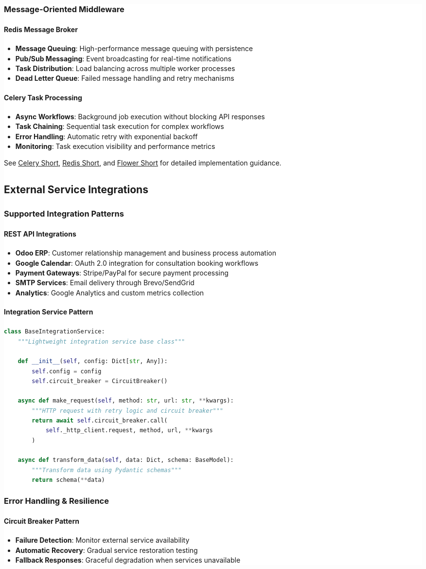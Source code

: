 ### Message-Oriented Middleware

#### Redis Message Broker
- **Message Queuing**: High-performance message queuing with persistence
- **Pub/Sub Messaging**: Event broadcasting for real-time notifications
- **Task Distribution**: Load balancing across multiple worker processes
- **Dead Letter Queue**: Failed message handling and retry mechanisms

#### Celery Task Processing
- **Async Workflows**: Background job execution without blocking API responses
- **Task Chaining**: Sequential task execution for complex workflows
- **Error Handling**: Automatic retry with exponential backoff
- **Monitoring**: Task execution visibility and performance metrics

See [Celery Short](../shorts/celery.md), [Redis Short](../shorts/redis.md), and [Flower Short](../shorts/flower.md) for detailed implementation guidance.

## External Service Integrations

### Supported Integration Patterns

#### REST API Integrations
- **Odoo ERP**: Customer relationship management and business process automation
- **Google Calendar**: OAuth 2.0 integration for consultation booking workflows
- **Payment Gateways**: Stripe/PayPal for secure payment processing
- **SMTP Services**: Email delivery through Brevo/SendGrid
- **Analytics**: Google Analytics and custom metrics collection

#### Integration Service Pattern
```python
class BaseIntegrationService:
    """Lightweight integration service base class"""
    
    def __init__(self, config: Dict[str, Any]):
        self.config = config
        self.circuit_breaker = CircuitBreaker()
        
    async def make_request(self, method: str, url: str, **kwargs):
        """HTTP request with retry logic and circuit breaker"""
        return await self.circuit_breaker.call(
            self._http_client.request, method, url, **kwargs
        )
    
    async def transform_data(self, data: Dict, schema: BaseModel):
        """Transform data using Pydantic schemas"""
        return schema(**data)
```

### Error Handling & Resilience

#### Circuit Breaker Pattern
- **Failure Detection**: Monitor external service availability
- **Automatic Recovery**: Gradual service restoration testing
- **Fallback Responses**: Graceful degradation when services unavailable
